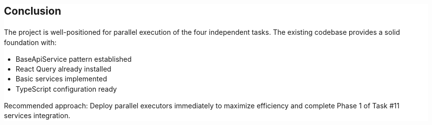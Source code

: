## Conclusion

The project is well-positioned for parallel execution of the four independent tasks. The existing codebase provides a solid foundation with:
- BaseApiService pattern established
- React Query already installed
- Basic services implemented
- TypeScript configuration ready

Recommended approach: Deploy parallel executors immediately to maximize efficiency and complete Phase 1 of Task #11 services integration.